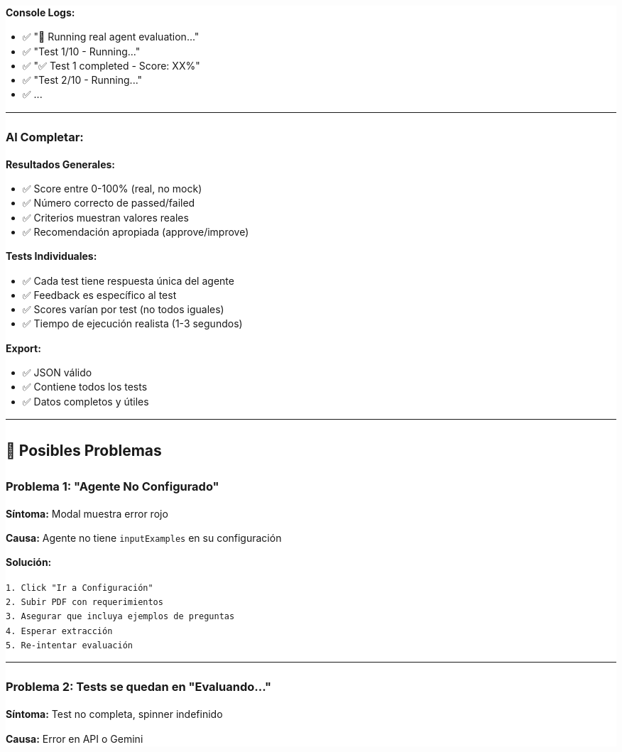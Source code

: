 **Console Logs:**
- ✅ "🧪 Running real agent evaluation..."
- ✅ "Test 1/10 - Running..."
- ✅ "✅ Test 1 completed - Score: XX%"
- ✅ "Test 2/10 - Running..."
- ✅ ...

---

### Al Completar:

**Resultados Generales:**
- ✅ Score entre 0-100% (real, no mock)
- ✅ Número correcto de passed/failed
- ✅ Criterios muestran valores reales
- ✅ Recomendación apropiada (approve/improve)

**Tests Individuales:**
- ✅ Cada test tiene respuesta única del agente
- ✅ Feedback es específico al test
- ✅ Scores varían por test (no todos iguales)
- ✅ Tiempo de ejecución realista (1-3 segundos)

**Export:**
- ✅ JSON válido
- ✅ Contiene todos los tests
- ✅ Datos completos y útiles

---

## 🚨 Posibles Problemas

### Problema 1: "Agente No Configurado"

**Síntoma:** Modal muestra error rojo

**Causa:** Agente no tiene `inputExamples` en su configuración

**Solución:**
```
1. Click "Ir a Configuración"
2. Subir PDF con requerimientos
3. Asegurar que incluya ejemplos de preguntas
4. Esperar extracción
5. Re-intentar evaluación
```

---

### Problema 2: Tests se quedan en "Evaluando..."

**Síntoma:** Test no completa, spinner indefinido

**Causa:** Error en API o Gemini
